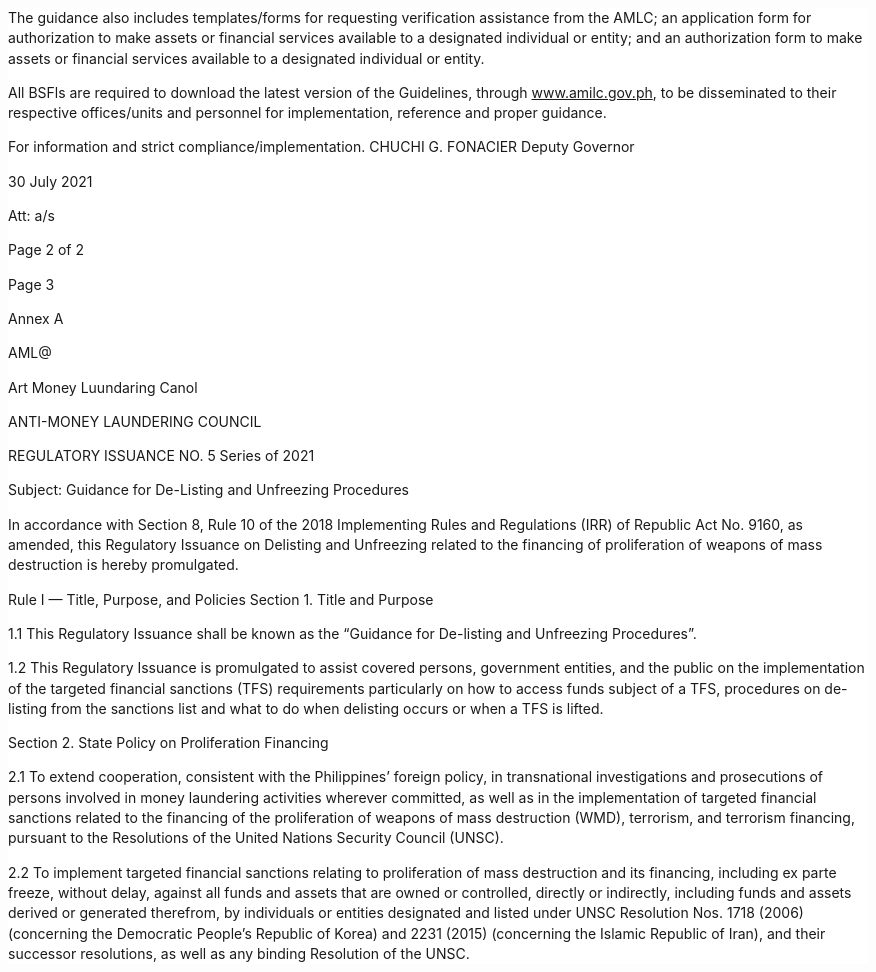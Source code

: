 The guidance also includes templates/forms for requesting verification assistance from the AMLC; an application form for authorization to make assets or financial services available to a designated individual or entity; and an authorization form to make assets or financial services available to a designated individual or entity.

All BSFls are required to download the latest version of the Guidelines, through www.amilc.gov.ph, to be disseminated to their respective offices/units and personnel for implementation, reference and proper guidance.

For information and strict compliance/implementation. CHUCHI G. FONACIER Deputy Governor

30 July 2021

Att: a/s

Page 2 of 2

Page 3

Annex A

AML@

Art Money Luundaring Canol

ANTI-MONEY LAUNDERING COUNCIL

REGULATORY ISSUANCE NO. 5 Series of 2021

Subject: Guidance for De-Listing and Unfreezing Procedures

In accordance with Section 8, Rule 10 of the 2018 Implementing Rules and Regulations (IRR) of Republic Act No. 9160, as amended, this Regulatory Issuance on Delisting and Unfreezing related to the financing of proliferation of weapons of mass destruction is hereby promulgated.

Rule I — Title, Purpose, and Policies Section 1. Title and Purpose

1.1 This Regulatory Issuance shall be known as the “Guidance for De-listing and Unfreezing Procedures”.

1.2 This Regulatory Issuance is promulgated to assist covered persons, government entities, and the public on the implementation of the targeted financial sanctions (TFS) requirements particularly on how to access funds subject of a TFS, procedures on de- listing from the sanctions list and what to do when delisting occurs or when a TFS is lifted.

Section 2. State Policy on Proliferation Financing

2.1 To extend cooperation, consistent with the Philippines’ foreign policy, in transnational investigations and prosecutions of persons involved in money laundering activities wherever committed, as well as in the implementation of targeted financial sanctions related to the financing of the proliferation of weapons of mass destruction (WMD), terrorism, and terrorism financing, pursuant to the Resolutions of the United Nations Security Council (UNSC).

2.2 To implement targeted financial sanctions relating to proliferation of mass destruction and its financing, including ex parte freeze, without delay, against all funds and assets that are owned or controlled, directly or indirectly, including funds and assets derived or generated therefrom, by individuals or entities designated and listed under UNSC Resolution Nos. 1718 (2006) (concerning the Democratic People’s Republic of Korea) and 2231 (2015) (concerning the Islamic Republic of Iran), and their successor resolutions, as well as any binding Resolution of the UNSC.
